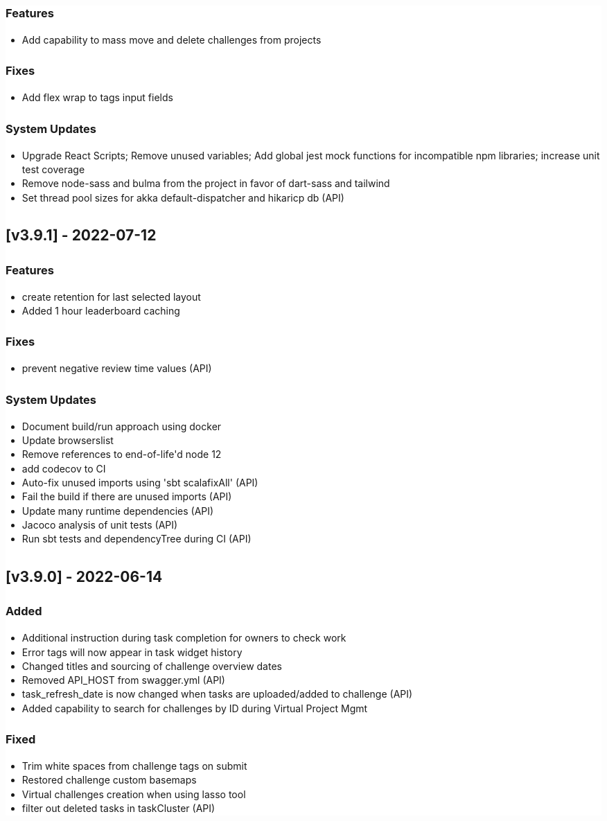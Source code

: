 ### Features
- Add capability to mass move and delete challenges from projects

### Fixes
- Add flex wrap to tags input fields 

### System Updates
- Upgrade React Scripts; Remove unused variables; Add global jest mock functions for incompatible npm libraries; increase unit test coverage
- Remove node-sass and bulma from the project in favor of dart-sass and tailwind
- Set thread pool sizes for akka default-dispatcher and hikaricp db (API)

## [v3.9.1] - 2022-07-12

### Features
- create retention for last selected layout
- Added 1 hour leaderboard caching

### Fixes
- prevent negative review time values (API)

### System Updates
- Document build/run approach using docker
- Update browserslist
- Remove references to end-of-life'd node 12
- add codecov to CI
- Auto-fix unused imports using 'sbt scalafixAll' (API)
- Fail the build if there are unused imports (API)
- Update many runtime dependencies (API)
- Jacoco analysis of unit tests (API)
- Run sbt tests and dependencyTree during CI (API)

## [v3.9.0] - 2022-06-14

### Added
- Additional instruction during task completion for owners to check work
- Error tags will now appear in task widget history
- Changed titles and sourcing of challenge overview dates
- Removed API_HOST from swagger.yml (API)
- task_refresh_date is now changed when tasks are uploaded/added to challenge (API)
- Added capability to search for challenges by ID during Virtual Project Mgmt

### Fixed
- Trim white spaces from challenge tags on submit
- Restored challenge custom basemaps
- Virtual challenges creation when using lasso tool
- filter out deleted tasks in taskCluster (API)
